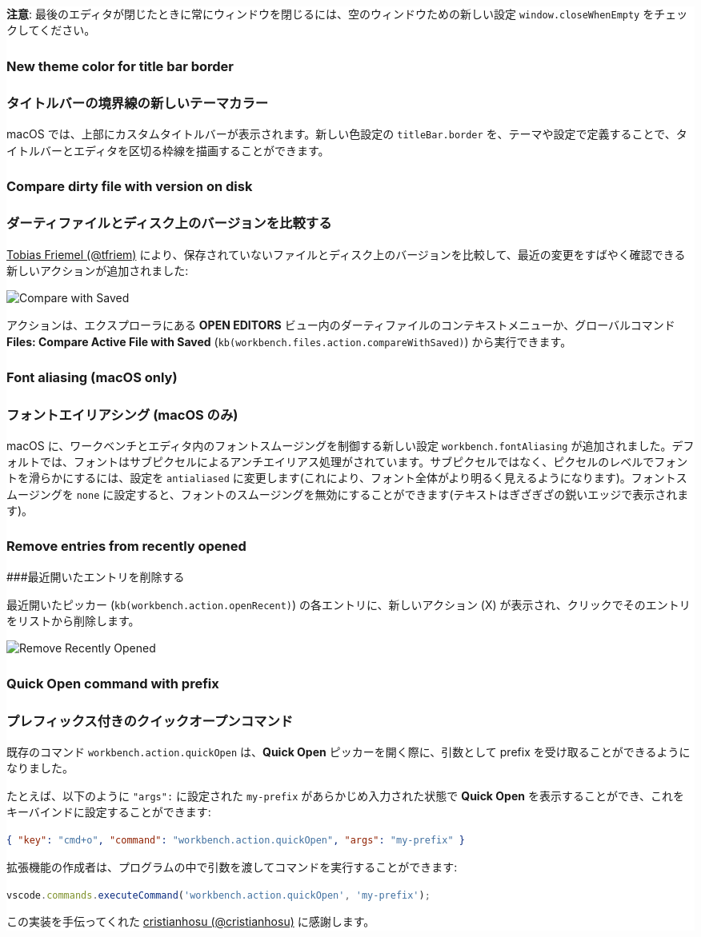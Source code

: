 **注意**: 最後のエディタが閉じたときに常にウィンドウを閉じるには、空のウィンドウための新しい設定 `window.closeWhenEmpty` をチェックしてください。

### New theme color for title bar border
### タイトルバーの境界線の新しいテーマカラー

macOS では、上部にカスタムタイトルバーが表示されます。新しい色設定の `titleBar.border` を、テーマや設定で定義することで、タイトルバーとエディタを区切る枠線を描画することができます。

### Compare dirty file with version on disk
### ダーティファイルとディスク上のバージョンを比較する

[Tobias Friemel (@tfriem)](https://github.com/tfriem) により、保存されていないファイルとディスク上のバージョンを比較して、最近の変更をすばやく確認できる新しいアクションが追加されました:

![Compare with Saved](https://code.visualstudio.com/images/1_15_compare-with-saved.png)

アクションは、エクスプローラにある **OPEN EDITORS** ビュー内のダーティファイルのコンテキストメニューか、グローバルコマンド **Files: Compare Active File with Saved** (`kb(workbench.files.action.compareWithSaved)`) から実行できます。


### Font aliasing (macOS only)
### フォントエイリアシング (macOS のみ)

macOS に、ワー​​クベンチとエディタ内のフォントスムージングを制御する新しい設定 `workbench.fontAliasing` が追加されました。デフォルトでは、フォントはサブピクセルによるアンチエイリアス処理がされています。サブピクセルではなく、ピクセルのレベルでフォントを滑らかにするには、設定を `antialiased` に変更します(これにより、フォント全体がより明るく見えるようになります)。フォントスムージングを `none` に設定すると、フォントのスムージングを無効にすることができます(テキストはぎざぎざの鋭いエッジで表示されます)。

### Remove entries from recently opened
###最近開いたエントリを削除する

最近開いたピッカー (`kb(workbench.action.openRecent)`) の各エントリに、新しいアクション (X) が表示され、クリックでそのエントリをリストから削除します。

![Remove Recently Opened](https://code.visualstudio.com/images/1_15_remove_history.gif)

### Quick Open command with prefix
### プレフィックス付きのクイックオープンコマンド

既存のコマンド `workbench.action.quickOpen` は、**Quick Open** ピッカーを開く際に、引数として prefix を受け取ることができるようになりました。

たとえば、以下のように `"args":` に設定された `my-prefix` があらかじめ入力された状態で **Quick Open** を表示することができ、これをキーバインドに設定することができます:

```json
{ "key": "cmd+o", "command": "workbench.action.quickOpen", "args": "my-prefix" }
```

拡張機能の作成者は、プログラムの中で引数を渡してコマンドを実行することができます:

```typescript
vscode.commands.executeCommand('workbench.action.quickOpen', 'my-prefix');
```

この実装を手伝ってくれた [cristianhosu (@cristianhosu)](https://github.com/cristianhosu) に感謝します。
